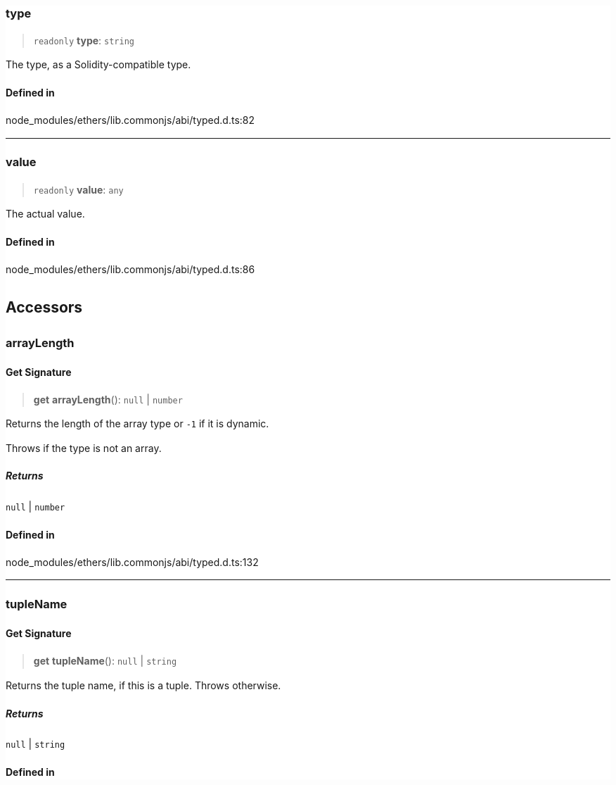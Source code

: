 ### type

> `readonly` **type**: `string`

The type, as a Solidity-compatible type.

#### Defined in

node\_modules/ethers/lib.commonjs/abi/typed.d.ts:82

***

### value

> `readonly` **value**: `any`

The actual value.

#### Defined in

node\_modules/ethers/lib.commonjs/abi/typed.d.ts:86

## Accessors

### arrayLength

#### Get Signature

> **get** **arrayLength**(): `null` \| `number`

Returns the length of the array type or ``-1`` if it is dynamic.

 Throws if the type is not an array.

##### Returns

`null` \| `number`

#### Defined in

node\_modules/ethers/lib.commonjs/abi/typed.d.ts:132

***

### tupleName

#### Get Signature

> **get** **tupleName**(): `null` \| `string`

Returns the tuple name, if this is a tuple. Throws otherwise.

##### Returns

`null` \| `string`

#### Defined in
